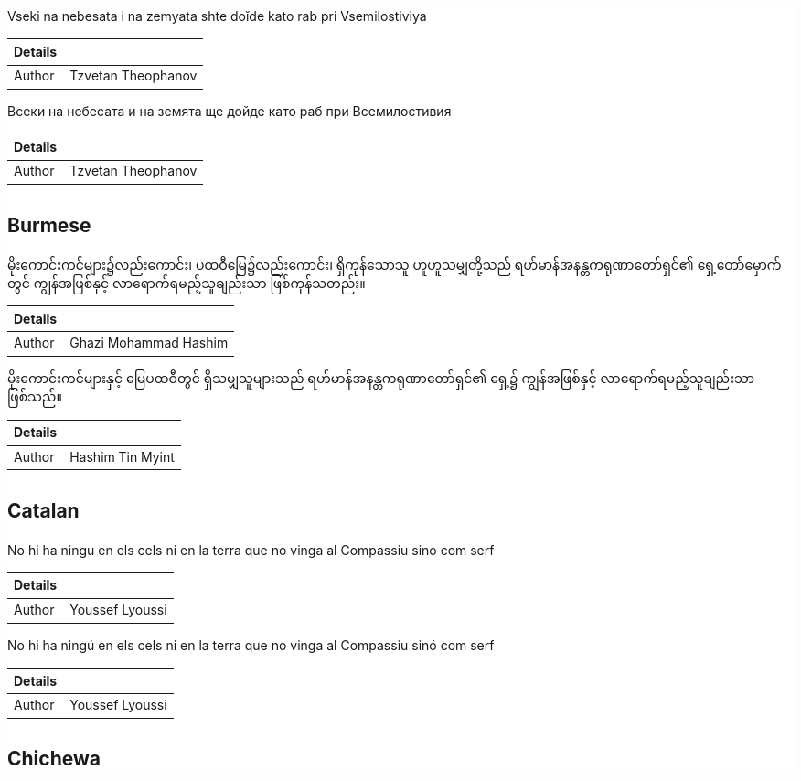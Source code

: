 
<div dir="ltr" lang="bg" style={{fontSize:'larger',backgroundColor:'#f8f9fa',padding:20}}>
Vseki na nebesata i na zemyata shte doĭde kato rab pri Vsemilostiviya
</div>
<div style={{backgroundColor:'#f8f9fa',padding:20, marginBottom: 10}}><table> <thead> <tr> <th>Details</th> <th></th> </tr> </thead> <tbody> <tr><td>Author</td><td>Tzvetan Theophanov</td></tr></tbody></table></div>


<div dir="ltr" lang="bg" style={{fontSize:'larger',backgroundColor:'#f8f9fa',padding:20}}>
Всеки на небесата и на земята ще дойде като раб при Всемилостивия
</div>
<div style={{backgroundColor:'#f8f9fa',padding:20, marginBottom: 10}}><table> <thead> <tr> <th>Details</th> <th></th> </tr> </thead> <tbody> <tr><td>Author</td><td>Tzvetan Theophanov</td></tr></tbody></table></div>

## Burmese


<div dir="ltr" lang="my" style={{fontSize:'larger',backgroundColor:'#f8f9fa',padding:20}}>
မိုးကောင်းကင်များ၌လည်းကောင်း၊ ပထဝီမြေ၌လည်းကောင်း၊ ရှိကုန်သောသူ ဟူဟူသမျှတို့သည် ရဟ်မာန်အနန္တကရုဏာတော်ရှင်၏ ရှေ့တော်မှောက်တွင် ကျွန်အဖြစ်နှင့် လာရောက်ရမည့်သူချည်းသာ ဖြစ်ကုန်သတည်း။
</div>
<div style={{backgroundColor:'#f8f9fa',padding:20, marginBottom: 10}}><table> <thead> <tr> <th>Details</th> <th></th> </tr> </thead> <tbody> <tr><td>Author</td><td>Ghazi Mohammad Hashim</td></tr></tbody></table></div>


<div dir="ltr" lang="my" style={{fontSize:'larger',backgroundColor:'#f8f9fa',padding:20}}>
မိုး‌ကောင်းကင်များနှင့် ‌မြေပထဝီတွင် ရှိသမျှသူများသည် ရဟ်မာန်အနန္တကရုဏာ‌တော်ရှင်၏ ‌ရှေ့၌ ကျွန်အဖြစ်နှင့် လာ‌ရောက်ရမည့်သူချည်းသာဖြစ်သည်။
</div>
<div style={{backgroundColor:'#f8f9fa',padding:20, marginBottom: 10}}><table> <thead> <tr> <th>Details</th> <th></th> </tr> </thead> <tbody> <tr><td>Author</td><td>Hashim Tin Myint</td></tr></tbody></table></div>

## Catalan


<div dir="ltr" lang="ca" style={{fontSize:'larger',backgroundColor:'#f8f9fa',padding:20}}>
No hi ha ningu en els cels ni en la terra que no vinga al Compassiu sino com serf
</div>
<div style={{backgroundColor:'#f8f9fa',padding:20, marginBottom: 10}}><table> <thead> <tr> <th>Details</th> <th></th> </tr> </thead> <tbody> <tr><td>Author</td><td>Youssef Lyoussi</td></tr></tbody></table></div>


<div dir="ltr" lang="ca" style={{fontSize:'larger',backgroundColor:'#f8f9fa',padding:20}}>
No hi ha ningú en els cels ni en la terra que no vinga al Compassiu sinó com serf
</div>
<div style={{backgroundColor:'#f8f9fa',padding:20, marginBottom: 10}}><table> <thead> <tr> <th>Details</th> <th></th> </tr> </thead> <tbody> <tr><td>Author</td><td>Youssef Lyoussi</td></tr></tbody></table></div>

## Chichewa
